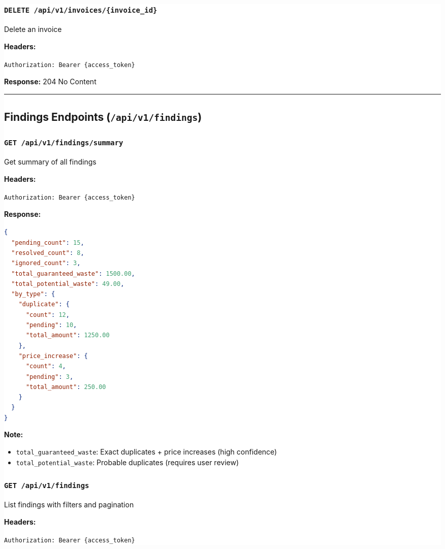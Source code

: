 ### `DELETE /api/v1/invoices/{invoice_id}`
Delete an invoice

**Headers:**
```
Authorization: Bearer {access_token}
```

**Response:** 204 No Content

---

## Findings Endpoints (`/api/v1/findings`)

### `GET /api/v1/findings/summary`
Get summary of all findings

**Headers:**
```
Authorization: Bearer {access_token}
```

**Response:**
```json
{
  "pending_count": 15,
  "resolved_count": 8,
  "ignored_count": 3,
  "total_guaranteed_waste": 1500.00,
  "total_potential_waste": 49.00,
  "by_type": {
    "duplicate": {
      "count": 12,
      "pending": 10,
      "total_amount": 1250.00
    },
    "price_increase": {
      "count": 4,
      "pending": 3,
      "total_amount": 250.00
    }
  }
}
```

**Note:**
- `total_guaranteed_waste`: Exact duplicates + price increases (high confidence)
- `total_potential_waste`: Probable duplicates (requires user review)

### `GET /api/v1/findings`
List findings with filters and pagination

**Headers:**
```
Authorization: Bearer {access_token}
```

